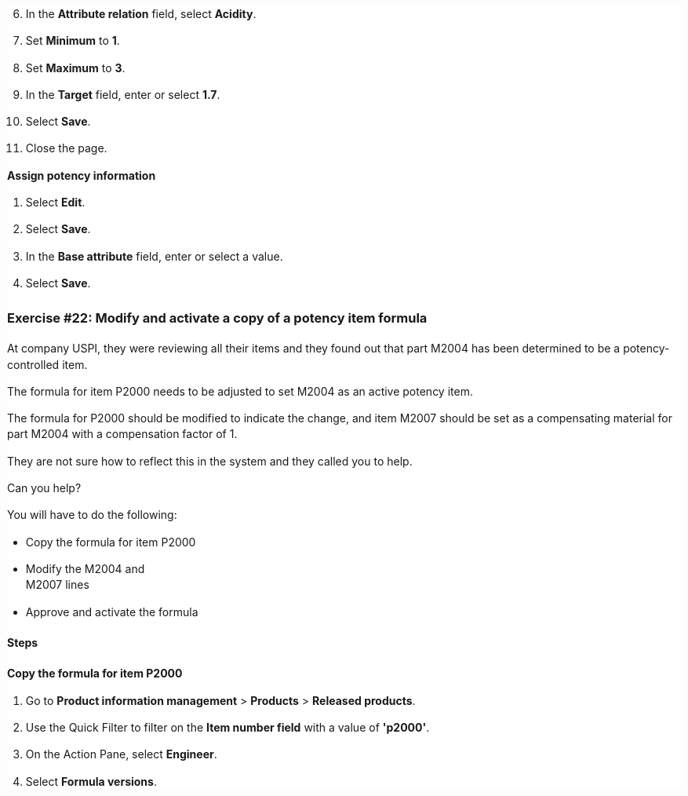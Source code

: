 6.  In the **Attribute relation** field, select **Acidity**.

7.  Set **Minimum** to **1**.

8.  Set **Maximum** to **3**.

9.  In the **Target** field, enter or select **1.7**.

10. Select **Save**.

11. Close the page.

**Assign potency information**

1.  Select **Edit**.

2.  Select **Save**.

3.  In the **Base attribute** field, enter or select a value.

4.  Select **Save**.

### Exercise \#22: Modify and activate a copy of a potency item formula

At company USPI, they were reviewing all their items and they found out that part
M2004 has been determined to be a potency-controlled item.

The formula for item P2000 needs to be adjusted to set M2004 as an active
potency item.

The formula for P2000 should be modified to indicate the change, and item M2007
should be set as a compensating material for part M2004 with a compensation
factor of 1.

They are not sure how to reflect this in the system and they called you to help.

Can you help?

You will have to do the following:

-   Copy the formula for item P2000

-   Modify the M2004 and  
    M2007 lines

-   Approve and activate the formula


#### Steps

**Copy the formula for item P2000**

1.  Go to **Product information management** \> **Products** \> **Released
    products**.

2.  Use the Quick Filter to filter on the **Item number field** with a value of
    **'p2000'**.

3.  On the Action Pane, select **Engineer**.

4.  Select **Formula versions**.
